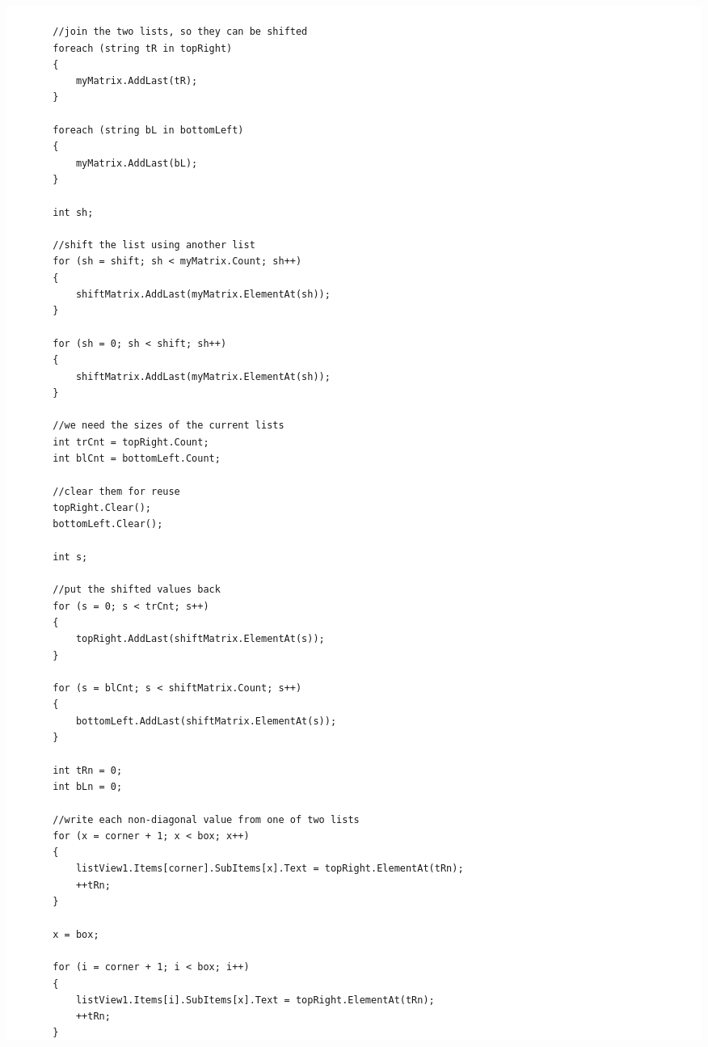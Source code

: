 ```

        //join the two lists, so they can be shifted
        foreach (string tR in topRight)
        {
            myMatrix.AddLast(tR);
        }

        foreach (string bL in bottomLeft)
        {
            myMatrix.AddLast(bL);
        }

        int sh;

        //shift the list using another list
        for (sh = shift; sh < myMatrix.Count; sh++)
        {
            shiftMatrix.AddLast(myMatrix.ElementAt(sh));
        }

        for (sh = 0; sh < shift; sh++)
        {
            shiftMatrix.AddLast(myMatrix.ElementAt(sh));
        }

        //we need the sizes of the current lists
        int trCnt = topRight.Count;
        int blCnt = bottomLeft.Count;

        //clear them for reuse
        topRight.Clear();
        bottomLeft.Clear();

        int s;

        //put the shifted values back
        for (s = 0; s < trCnt; s++)
        {
            topRight.AddLast(shiftMatrix.ElementAt(s));
        }

        for (s = blCnt; s < shiftMatrix.Count; s++)
        {
            bottomLeft.AddLast(shiftMatrix.ElementAt(s));
        }

        int tRn = 0;
        int bLn = 0;

        //write each non-diagonal value from one of two lists
        for (x = corner + 1; x < box; x++)
        {
            listView1.Items[corner].SubItems[x].Text = topRight.ElementAt(tRn);
            ++tRn;
        }

        x = box;

        for (i = corner + 1; i < box; i++)
        {
            listView1.Items[i].SubItems[x].Text = topRight.ElementAt(tRn);
            ++tRn;
        }
```
